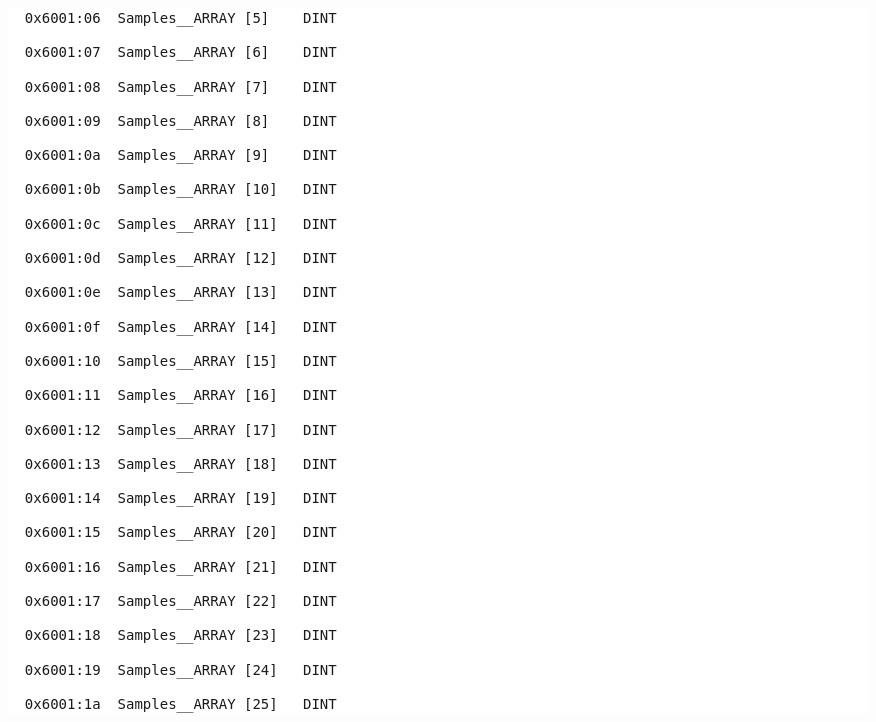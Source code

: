</tr>
<tr>
<td colspan=5 align="left"><pre>  0x6001:06  Samples__ARRAY [5]    DINT</pre></td>
</tr>
<tr>
<td colspan=5 align="left"><pre>  0x6001:07  Samples__ARRAY [6]    DINT</pre></td>
</tr>
<tr>
<td colspan=5 align="left"><pre>  0x6001:08  Samples__ARRAY [7]    DINT</pre></td>
</tr>
<tr>
<td colspan=5 align="left"><pre>  0x6001:09  Samples__ARRAY [8]    DINT</pre></td>
</tr>
<tr>
<td colspan=5 align="left"><pre>  0x6001:0a  Samples__ARRAY [9]    DINT</pre></td>
</tr>
<tr>
<td colspan=5 align="left"><pre>  0x6001:0b  Samples__ARRAY [10]   DINT</pre></td>
</tr>
<tr>
<td colspan=5 align="left"><pre>  0x6001:0c  Samples__ARRAY [11]   DINT</pre></td>
</tr>
<tr>
<td colspan=5 align="left"><pre>  0x6001:0d  Samples__ARRAY [12]   DINT</pre></td>
</tr>
<tr>
<td colspan=5 align="left"><pre>  0x6001:0e  Samples__ARRAY [13]   DINT</pre></td>
</tr>
<tr>
<td colspan=5 align="left"><pre>  0x6001:0f  Samples__ARRAY [14]   DINT</pre></td>
</tr>
<tr>
<td colspan=5 align="left"><pre>  0x6001:10  Samples__ARRAY [15]   DINT</pre></td>
</tr>
<tr>
<td colspan=5 align="left"><pre>  0x6001:11  Samples__ARRAY [16]   DINT</pre></td>
</tr>
<tr>
<td colspan=5 align="left"><pre>  0x6001:12  Samples__ARRAY [17]   DINT</pre></td>
</tr>
<tr>
<td colspan=5 align="left"><pre>  0x6001:13  Samples__ARRAY [18]   DINT</pre></td>
</tr>
<tr>
<td colspan=5 align="left"><pre>  0x6001:14  Samples__ARRAY [19]   DINT</pre></td>
</tr>
<tr>
<td colspan=5 align="left"><pre>  0x6001:15  Samples__ARRAY [20]   DINT</pre></td>
</tr>
<tr>
<td colspan=5 align="left"><pre>  0x6001:16  Samples__ARRAY [21]   DINT</pre></td>
</tr>
<tr>
<td colspan=5 align="left"><pre>  0x6001:17  Samples__ARRAY [22]   DINT</pre></td>
</tr>
<tr>
<td colspan=5 align="left"><pre>  0x6001:18  Samples__ARRAY [23]   DINT</pre></td>
</tr>
<tr>
<td colspan=5 align="left"><pre>  0x6001:19  Samples__ARRAY [24]   DINT</pre></td>
</tr>
<tr>
<td colspan=5 align="left"><pre>  0x6001:1a  Samples__ARRAY [25]   DINT</pre></td>
</tr>